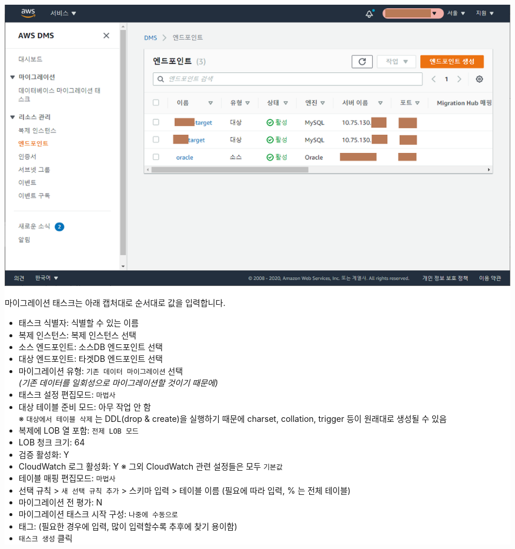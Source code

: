 ![DMS 엔드포인트 생성 완료](/files/blog/2020-11-16/dms_02.png)

마이그레이션 태스크는 아래 캡처대로 순서대로 값을 입력합니다.

- 태스크 식별자: 식별할 수 있는 이름
- 복제 인스턴스: 복제 인스턴스 선택
- 소스 엔드포인트: 소스DB 엔드포인트 선택
- 대상 엔드포인트: 타겟DB 엔드포인트 선택
- 마이그레이션 유형: `기존 데이터 마이그레이션` 선택  
*(기존 데이터를 일회성으로 마이그레이션할 것이기 때문에)*
- 태스크 설정 편집모드: `마법사`
- 대상 테이블 준비 모드: 아무 작업 안 함  
※ `대상에서 테이블 삭제` 는 DDL(drop & create)을 실행하기 때문에 charset, collation, trigger 등이 원래대로 생성될 수 있음
- 복제에 LOB 열 포함: `전제 LOB 모드`
- LOB 청크 크기: 64
- 검증 활성화: Y
- CloudWatch 로그 활성화: Y
※ 그외 CloudWatch 관련 설정들은 모두 `기본값`
- 테이블 매핑 편집모드: `마법사`
- 선택 규칙 > `새 선택 규칙 추가` > 스키마 입력 > 테이블 이름 (필요에 따라 입력, % 는 전체 테이블)
- 마이그레이션 전 평가: N
- 마이그레이션 태스크 시작 구성: `나중에 수동으로`
- 태그: (필요한 경우에 입력, 많이 입력할수록 추후에 찾기 용이함)
- `태스크 생성` 클릭
